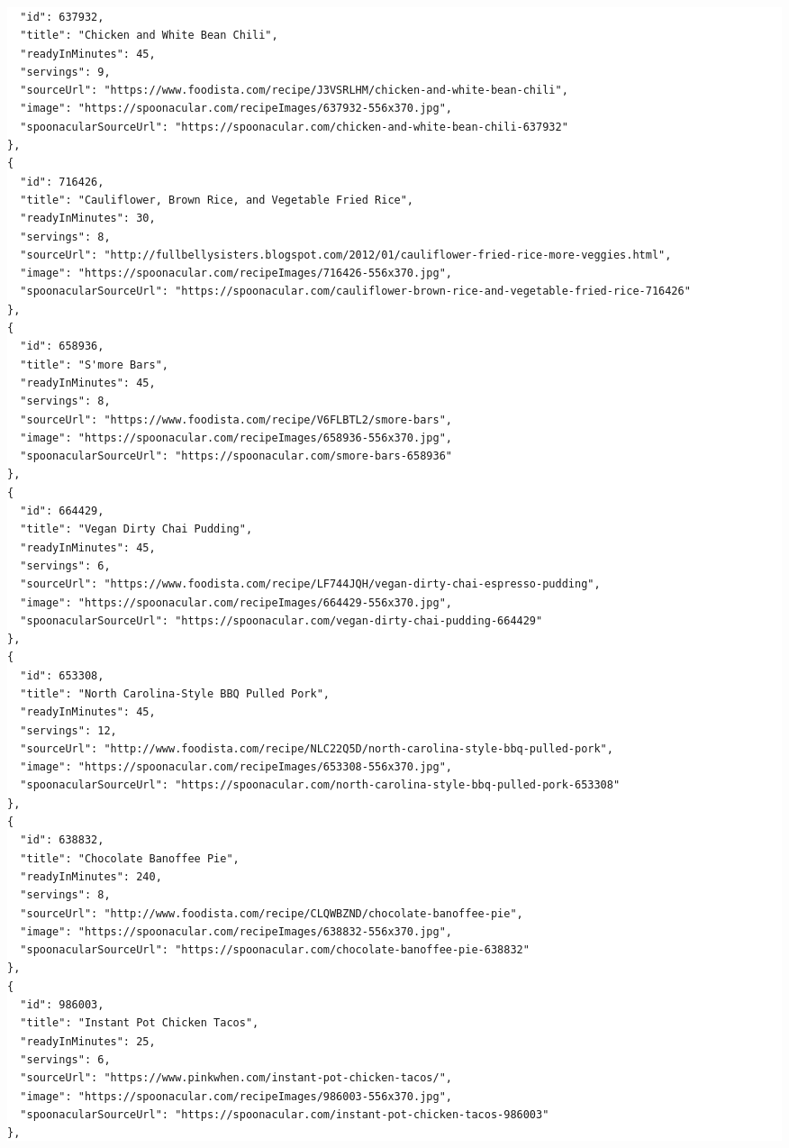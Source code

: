       "id": 637932,
      "title": "Chicken and White Bean Chili",
      "readyInMinutes": 45,
      "servings": 9,
      "sourceUrl": "https://www.foodista.com/recipe/J3VSRLHM/chicken-and-white-bean-chili",
      "image": "https://spoonacular.com/recipeImages/637932-556x370.jpg",
      "spoonacularSourceUrl": "https://spoonacular.com/chicken-and-white-bean-chili-637932"
    },
    {
      "id": 716426,
      "title": "Cauliflower, Brown Rice, and Vegetable Fried Rice",
      "readyInMinutes": 30,
      "servings": 8,
      "sourceUrl": "http://fullbellysisters.blogspot.com/2012/01/cauliflower-fried-rice-more-veggies.html",
      "image": "https://spoonacular.com/recipeImages/716426-556x370.jpg",
      "spoonacularSourceUrl": "https://spoonacular.com/cauliflower-brown-rice-and-vegetable-fried-rice-716426"
    },
    {
      "id": 658936,
      "title": "S'more Bars",
      "readyInMinutes": 45,
      "servings": 8,
      "sourceUrl": "https://www.foodista.com/recipe/V6FLBTL2/smore-bars",
      "image": "https://spoonacular.com/recipeImages/658936-556x370.jpg",
      "spoonacularSourceUrl": "https://spoonacular.com/smore-bars-658936"
    },
    {
      "id": 664429,
      "title": "Vegan Dirty Chai Pudding",
      "readyInMinutes": 45,
      "servings": 6,
      "sourceUrl": "https://www.foodista.com/recipe/LF744JQH/vegan-dirty-chai-espresso-pudding",
      "image": "https://spoonacular.com/recipeImages/664429-556x370.jpg",
      "spoonacularSourceUrl": "https://spoonacular.com/vegan-dirty-chai-pudding-664429"
    },
    {
      "id": 653308,
      "title": "North Carolina-Style BBQ Pulled Pork",
      "readyInMinutes": 45,
      "servings": 12,
      "sourceUrl": "http://www.foodista.com/recipe/NLC22Q5D/north-carolina-style-bbq-pulled-pork",
      "image": "https://spoonacular.com/recipeImages/653308-556x370.jpg",
      "spoonacularSourceUrl": "https://spoonacular.com/north-carolina-style-bbq-pulled-pork-653308"
    },
    {
      "id": 638832,
      "title": "Chocolate Banoffee Pie",
      "readyInMinutes": 240,
      "servings": 8,
      "sourceUrl": "http://www.foodista.com/recipe/CLQWBZND/chocolate-banoffee-pie",
      "image": "https://spoonacular.com/recipeImages/638832-556x370.jpg",
      "spoonacularSourceUrl": "https://spoonacular.com/chocolate-banoffee-pie-638832"
    },
    {
      "id": 986003,
      "title": "Instant Pot Chicken Tacos",
      "readyInMinutes": 25,
      "servings": 6,
      "sourceUrl": "https://www.pinkwhen.com/instant-pot-chicken-tacos/",
      "image": "https://spoonacular.com/recipeImages/986003-556x370.jpg",
      "spoonacularSourceUrl": "https://spoonacular.com/instant-pot-chicken-tacos-986003"
    },